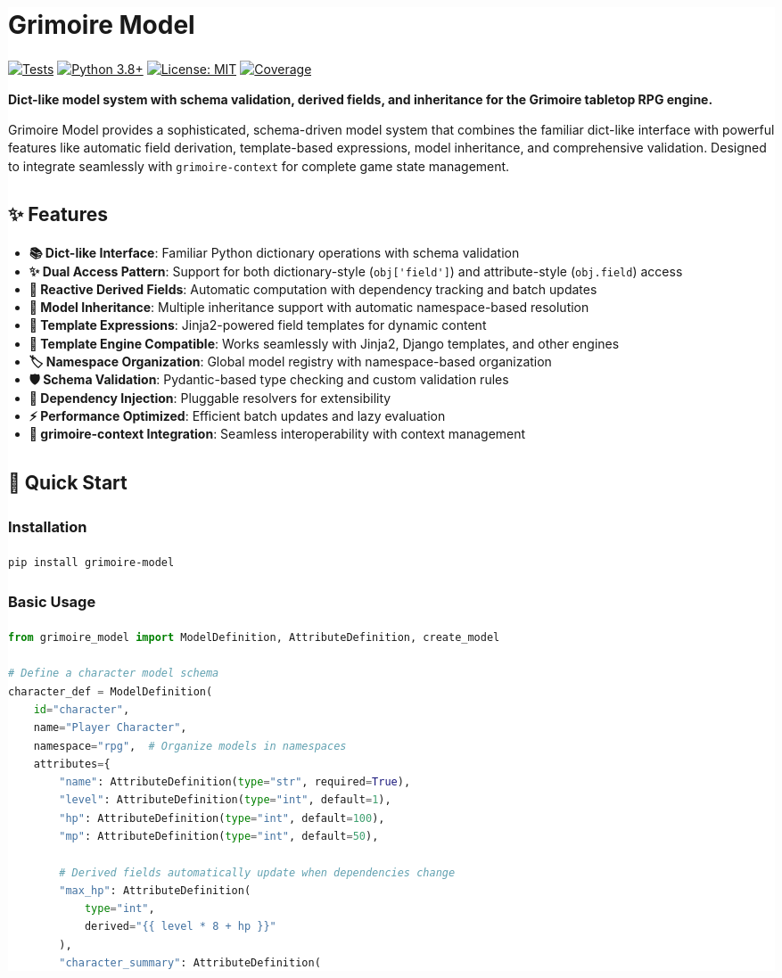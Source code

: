 # Grimoire Model

[![Tests](https://github.com/wyrdbound/grimoire-model/workflows/Tests/badge.svg)](https://github.com/wyrdbound/grimoire-model/actions)
[![Python 3.8+](https://img.shields.io/badge/python-3.8+-blue.svg)](https://www.python.org/downloads/)
[![License: MIT](https://img.shields.io/badge/License-MIT-green.svg)](LICENSE)
[![Coverage](https://img.shields.io/badge/coverage-88%25-green.svg)](htmlcov/index.html)

**Dict-like model system with schema validation, derived fields, and inheritance for the Grimoire tabletop RPG engine.**

Grimoire Model provides a sophisticated, schema-driven model system that combines the familiar dict-like interface with powerful features like automatic field derivation, template-based expressions, model inheritance, and comprehensive validation. Designed to integrate seamlessly with `grimoire-context` for complete game state management.

## ✨ Features

- **📚 Dict-like Interface**: Familiar Python dictionary operations with schema validation
- **✨ Dual Access Pattern**: Support for both dictionary-style (`obj['field']`) and attribute-style (`obj.field`) access
- **🔄 Reactive Derived Fields**: Automatic computation with dependency tracking and batch updates
- **🧬 Model Inheritance**: Multiple inheritance support with automatic namespace-based resolution
- **📝 Template Expressions**: Jinja2-powered field templates for dynamic content
- **🎨 Template Engine Compatible**: Works seamlessly with Jinja2, Django templates, and other engines
- **🏷️ Namespace Organization**: Global model registry with namespace-based organization
- **🛡️ Schema Validation**: Pydantic-based type checking and custom validation rules
- **🔧 Dependency Injection**: Pluggable resolvers for extensibility
- **⚡ Performance Optimized**: Efficient batch updates and lazy evaluation
- **🎯 grimoire-context Integration**: Seamless interoperability with context management

## 🚀 Quick Start

### Installation

```bash
pip install grimoire-model
```

### Basic Usage

```python
from grimoire_model import ModelDefinition, AttributeDefinition, create_model

# Define a character model schema
character_def = ModelDefinition(
    id="character",
    name="Player Character",
    namespace="rpg",  # Organize models in namespaces
    attributes={
        "name": AttributeDefinition(type="str", required=True),
        "level": AttributeDefinition(type="int", default=1),
        "hp": AttributeDefinition(type="int", default=100),
        "mp": AttributeDefinition(type="int", default=50),

        # Derived fields automatically update when dependencies change
        "max_hp": AttributeDefinition(
            type="int",
            derived="{{ level * 8 + hp }}"
        ),
        "character_summary": AttributeDefinition(
```